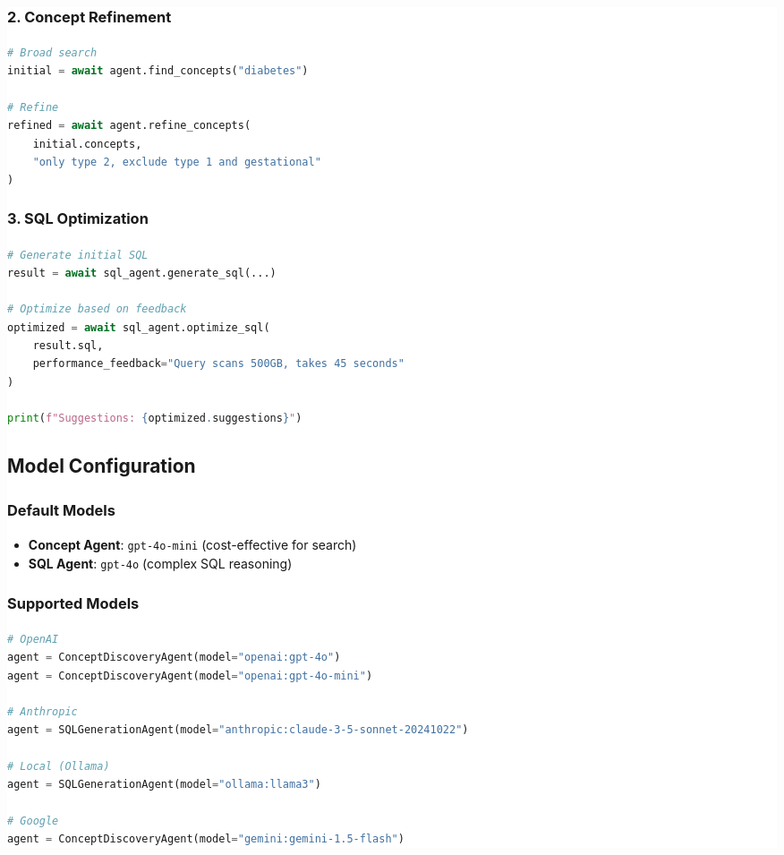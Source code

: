 ### 2. Concept Refinement

```python
# Broad search
initial = await agent.find_concepts("diabetes")

# Refine
refined = await agent.refine_concepts(
    initial.concepts,
    "only type 2, exclude type 1 and gestational"
)
```

### 3. SQL Optimization

```python
# Generate initial SQL
result = await sql_agent.generate_sql(...)

# Optimize based on feedback
optimized = await sql_agent.optimize_sql(
    result.sql,
    performance_feedback="Query scans 500GB, takes 45 seconds"
)

print(f"Suggestions: {optimized.suggestions}")
```

## Model Configuration

### Default Models

- **Concept Agent**: `gpt-4o-mini` (cost-effective for search)
- **SQL Agent**: `gpt-4o` (complex SQL reasoning)

### Supported Models

```python
# OpenAI
agent = ConceptDiscoveryAgent(model="openai:gpt-4o")
agent = ConceptDiscoveryAgent(model="openai:gpt-4o-mini")

# Anthropic
agent = SQLGenerationAgent(model="anthropic:claude-3-5-sonnet-20241022")

# Local (Ollama)
agent = SQLGenerationAgent(model="ollama:llama3")

# Google
agent = ConceptDiscoveryAgent(model="gemini:gemini-1.5-flash")
```
